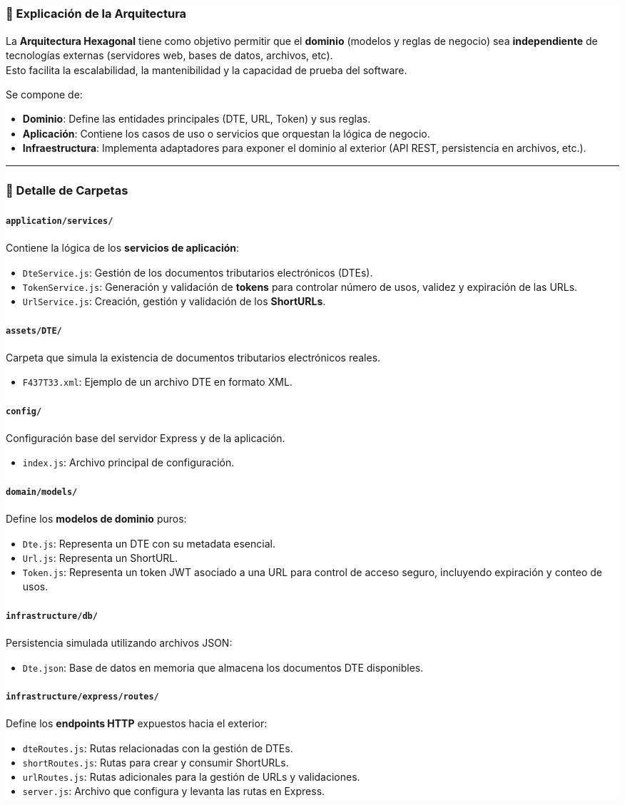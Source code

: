 

### 🧩 Explicación de la Arquitectura

La **Arquitectura Hexagonal** tiene como objetivo permitir que el **dominio** (modelos y reglas de negocio) sea **independiente** de tecnologías externas (servidores web, bases de datos, archivos, etc).  
Esto facilita la escalabilidad, la mantenibilidad y la capacidad de prueba del software.

Se compone de:

- **Dominio**: Define las entidades principales (DTE, URL, Token) y sus reglas.
- **Aplicación**: Contiene los casos de uso o servicios que orquestan la lógica de negocio.
- **Infraestructura**: Implementa adaptadores para exponer el dominio al exterior (API REST, persistencia en archivos, etc.).

---

### 📂 Detalle de Carpetas

#### `application/services/`
Contiene la lógica de los **servicios de aplicación**:
- `DteService.js`: Gestión de los documentos tributarios electrónicos (DTEs).
- `TokenService.js`: Generación y validación de **tokens** para controlar número de usos, validez y expiración de las URLs.
- `UrlService.js`: Creación, gestión y validación de los **ShortURLs**.

#### `assets/DTE/`
Carpeta que simula la existencia de documentos tributarios electrónicos reales.
- `F437T33.xml`: Ejemplo de un archivo DTE en formato XML.

#### `config/`
Configuración base del servidor Express y de la aplicación.
- `index.js`: Archivo principal de configuración.

#### `domain/models/`
Define los **modelos de dominio** puros:
- `Dte.js`: Representa un DTE con su metadata esencial.
- `Url.js`: Representa un ShortURL.
- `Token.js`: Representa un token JWT asociado a una URL para control de acceso seguro, incluyendo expiración y conteo de usos.

#### `infrastructure/db/`
Persistencia simulada utilizando archivos JSON:
- `Dte.json`: Base de datos en memoria que almacena los documentos DTE disponibles.

#### `infrastructure/express/routes/`
Define los **endpoints HTTP** expuestos hacia el exterior:
- `dteRoutes.js`: Rutas relacionadas con la gestión de DTEs.
- `shortRoutes.js`: Rutas para crear y consumir ShortURLs.
- `urlRoutes.js`: Rutas adicionales para la gestión de URLs y validaciones.
- `server.js`: Archivo que configura y levanta las rutas en Express.
